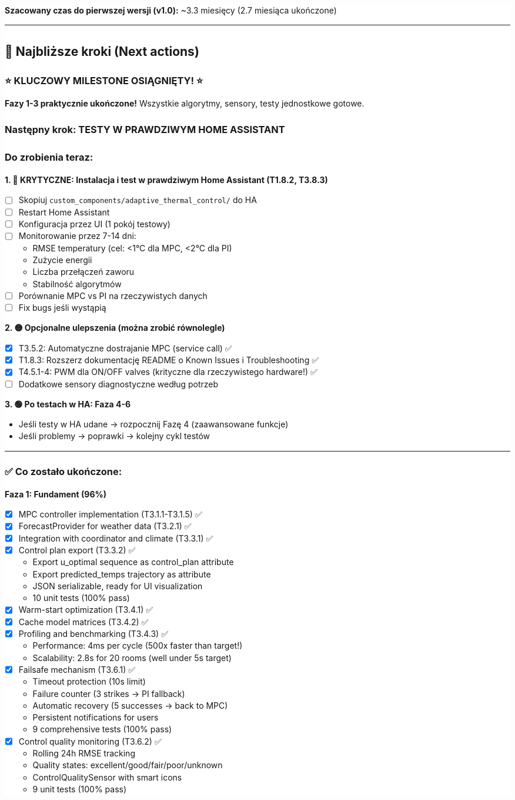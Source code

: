 **Szacowany czas do pierwszej wersji (v1.0):** ~3.3 miesięcy (2.7 miesiąca ukończone)

---

## 🚀 Najbliższe kroki (Next actions)

### ⭐ KLUCZOWY MILESTONE OSIĄGNIĘTY! ⭐

**Fazy 1-3 praktycznie ukończone!** Wszystkie algorytmy, sensory, testy jednostkowe gotowe.

### Następny krok: TESTY W PRAWDZIWYM HOME ASSISTANT

### Do zrobienia teraz:

**1. 🔴 KRYTYCZNE: Instalacja i test w prawdziwym Home Assistant (T1.8.2, T3.8.3)**
   - [ ] Skopiuj `custom_components/adaptive_thermal_control/` do HA
   - [ ] Restart Home Assistant
   - [ ] Konfiguracja przez UI (1 pokój testowy)
   - [ ] Monitorowanie przez 7-14 dni:
     - RMSE temperatury (cel: <1°C dla MPC, <2°C dla PI)
     - Zużycie energii
     - Liczba przełączeń zaworu
     - Stabilność algorytmów
   - [ ] Porównanie MPC vs PI na rzeczywistych danych
   - [ ] Fix bugs jeśli wystąpią

**2. 🟡 Opcjonalne ulepszenia (można zrobić równolegle)**
   - [x] T3.5.2: Automatyczne dostrajanie MPC (service call) ✅
   - [x] T1.8.3: Rozszerz dokumentację README o Known Issues i Troubleshooting ✅
   - [x] T4.5.1-4: PWM dla ON/OFF valves (krityczne dla rzeczywistego hardware!) ✅
   - [ ] Dodatkowe sensory diagnostyczne według potrzeb

**3. 🟢 Po testach w HA: Faza 4-6**
   - Jeśli testy w HA udane → rozpocznij Fazę 4 (zaawansowane funkcje)
   - Jeśli problemy → poprawki → kolejny cykl testów

---

### ✅ Co zostało ukończone:

**Faza 1: Fundament (96%)**
   - [x] MPC controller implementation (T3.1.1-T3.1.5) ✅
   - [x] ForecastProvider for weather data (T3.2.1) ✅
   - [x] Integration with coordinator and climate (T3.3.1) ✅
   - [x] Control plan export (T3.3.2) ✅
     - Export u_optimal sequence as control_plan attribute
     - Export predicted_temps trajectory as attribute
     - JSON serializable, ready for UI visualization
     - 10 unit tests (100% pass)
   - [x] Warm-start optimization (T3.4.1) ✅
   - [x] Cache model matrices (T3.4.2) ✅
   - [x] Profiling and benchmarking (T3.4.3) ✅
     - Performance: 4ms per cycle (500x faster than target!)
     - Scalability: 2.8s for 20 rooms (well under 5s target)
   - [x] Failsafe mechanism (T3.6.1) ✅
     - Timeout protection (10s limit)
     - Failure counter (3 strikes → PI fallback)
     - Automatic recovery (5 successes → back to MPC)
     - Persistent notifications for users
     - 9 comprehensive tests (100% pass)
   - [x] Control quality monitoring (T3.6.2) ✅
     - Rolling 24h RMSE tracking
     - Quality states: excellent/good/fair/poor/unknown
     - ControlQualitySensor with smart icons
     - 9 unit tests (100% pass)